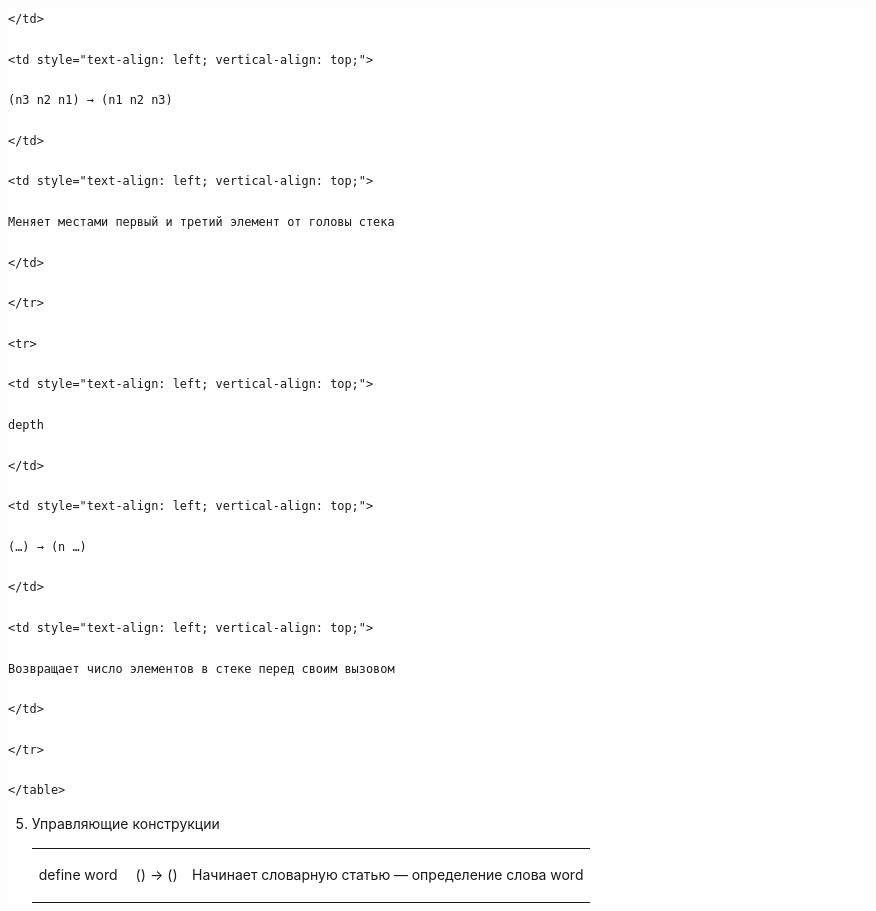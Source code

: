     </td>

    <td style="text-align: left; vertical-align: top;">

    (n3 n2 n1) → (n1 n2 n3) 

    </td>

    <td style="text-align: left; vertical-align: top;">

    Меняет местами первый и третий элемент от головы стека

    </td>

    </tr>

    <tr>

    <td style="text-align: left; vertical-align: top;">

    depth 

    </td>

    <td style="text-align: left; vertical-align: top;">

    (…) → (n …)

    </td>

    <td style="text-align: left; vertical-align: top;">

    Возвращает число элементов в стеке перед своим вызовом

    </td>

    </tr>

    </table>

5.  Управляющие конструкции

    <table>

    <tr>

    <td style="text-align: left; vertical-align: top;">

    define word 

    </td>

    <td style="text-align: left; vertical-align: top;">

    () → ()

    </td>

    <td style="text-align: left; vertical-align: top;">

    Начинает словарную статью — определение слова word

    </td>

    </tr>
